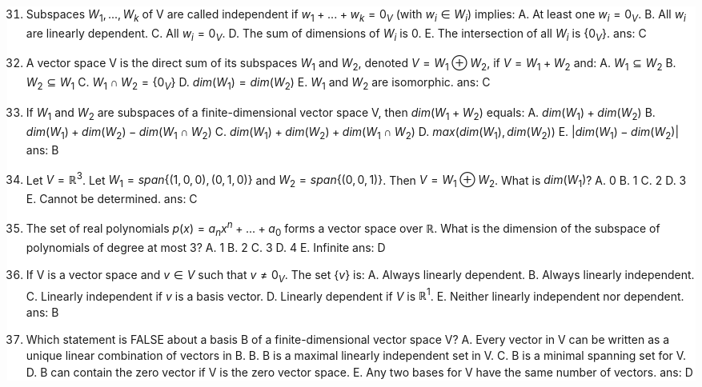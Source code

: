 31. Subspaces $W_1, ..., W_k$ of V are called independent if $w_1 + ... + w_k = 0_V$ (with $w_i \in W_i$) implies:
    A.  At least one $w_i = 0_V$.
    B.  All $w_i$ are linearly dependent.
    C.  All $w_i = 0_V$.
    D.  The sum of dimensions of $W_i$ is 0.
    E.  The intersection of all $W_i$ is $\{0_V\}$.
    ans: C

32. A vector space V is the direct sum of its subspaces $W_1$ and $W_2$, denoted $V = W_1 \oplus W_2$, if $V = W_1 + W_2$ and:
    A.  $W_1 \subseteq W_2$
    B.  $W_2 \subseteq W_1$
    C.  $W_1 \cap W_2 = \{0_V\}$
    D.  $dim(W_1) = dim(W_2)$
    E.  $W_1$ and $W_2$ are isomorphic.
    ans: C

33. If $W_1$ and $W_2$ are subspaces of a finite-dimensional vector space V, then $dim(W_1 + W_2)$ equals:
    A.  $dim(W_1) + dim(W_2)$
    B.  $dim(W_1) + dim(W_2) - dim(W_1 \cap W_2)$
    C.  $dim(W_1) + dim(W_2) + dim(W_1 \cap W_2)$
    D.  $max(dim(W_1), dim(W_2))$
    E.  $|dim(W_1) - dim(W_2)|$
    ans: B

34. Let $V = \mathbb{R}^3$. Let $W_1 = span\{(1,0,0), (0,1,0)\}$ and $W_2 = span\{(0,0,1)\}$. Then $V = W_1 \oplus W_2$. What is $dim(W_1)$?
    A.  0
    B.  1
    C.  2
    D.  3
    E.  Cannot be determined.
    ans: C

35. The set of real polynomials $p(x) = a_n x^n + ... + a_0$ forms a vector space over $\mathbb{R}$. What is the dimension of the subspace of polynomials of degree at most 3?
    A.  1
    B.  2
    C.  3
    D.  4
    E.  Infinite
    ans: D

36. If V is a vector space and $v \in V$ such that $v \neq 0_V$. The set $\{v\}$ is:
    A.  Always linearly dependent.
    B.  Always linearly independent.
    C.  Linearly independent if $v$ is a basis vector.
    D.  Linearly dependent if $V$ is $\mathbb{R}^1$.
    E.  Neither linearly independent nor dependent.
    ans: B

37. Which statement is FALSE about a basis B of a finite-dimensional vector space V?
    A.  Every vector in V can be written as a unique linear combination of vectors in B.
    B.  B is a maximal linearly independent set in V.
    C.  B is a minimal spanning set for V.
    D.  B can contain the zero vector if V is the zero vector space.
    E.  Any two bases for V have the same number of vectors.
    ans: D
